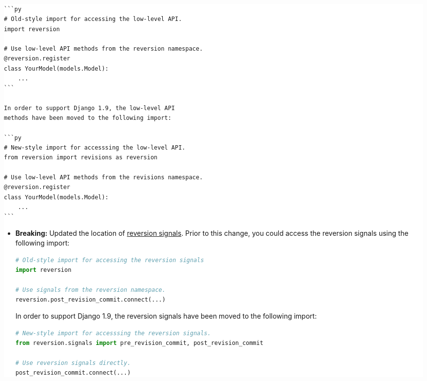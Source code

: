     ```py
    # Old-style import for accessing the low-level API.
    import reversion

    # Use low-level API methods from the reversion namespace.
    @reversion.register
    class YourModel(models.Model):
        ...
    ```

    In order to support Django 1.9, the low-level API
    methods have been moved to the following import:

    ```py
    # New-style import for accesssing the low-level API.
    from reversion import revisions as reversion

    # Use low-level API methods from the revisions namespace.
    @reversion.register
    class YourModel(models.Model):
        ...
    ```

- **Breaking:** Updated the location of [reversion signals](http://django-reversion.readthedocs.org/en/latest/signals.html).
    Prior to this change, you could access the reversion signals using the following import:

    ```py
    # Old-style import for accessing the reversion signals
    import reversion

    # Use signals from the reversion namespace.
    reversion.post_revision_commit.connect(...)
    ```

    In order to support Django 1.9, the reversion signals have been moved to the following
    import:

    ```py
    # New-style import for accesssing the reversion signals.
    from reversion.signals import pre_revision_commit, post_revision_commit

    # Use reversion signals directly.
    post_revision_commit.connect(...)
    ```
